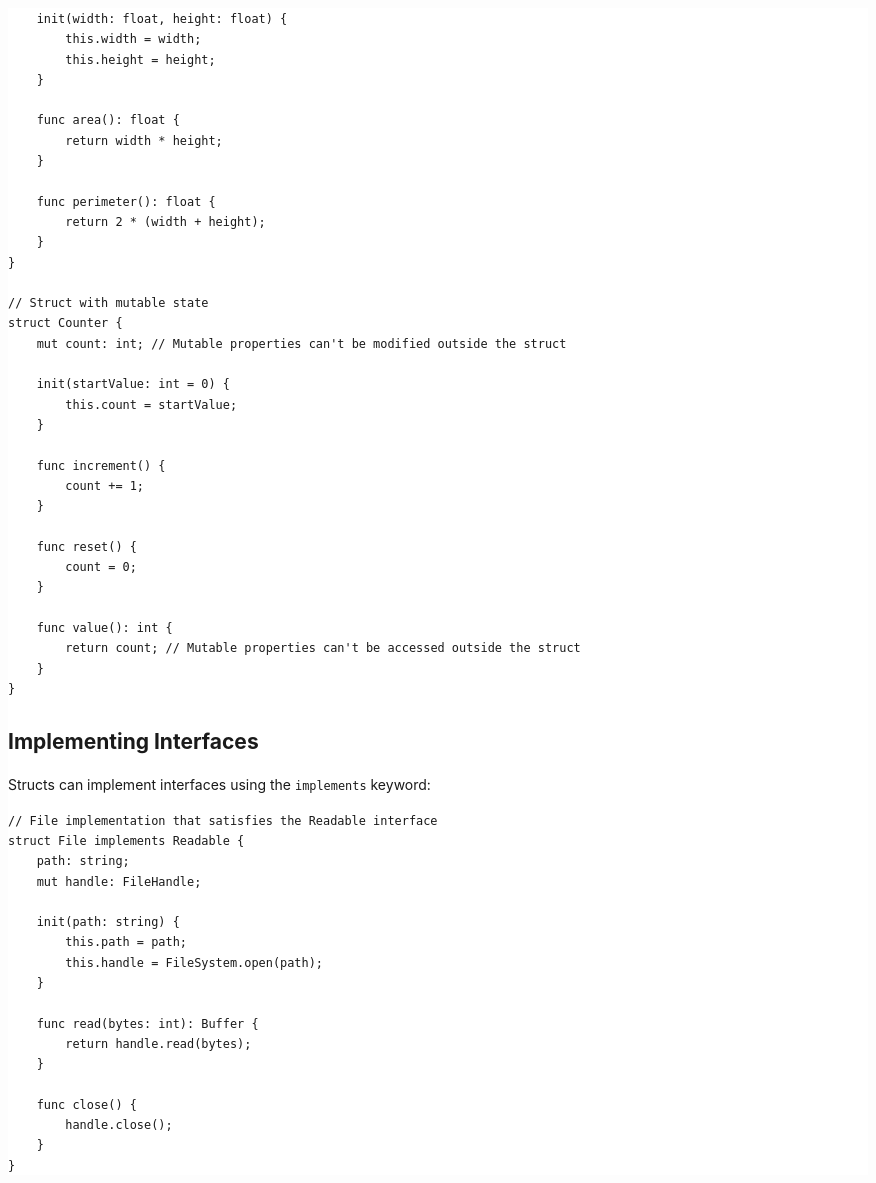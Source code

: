 ```raccoon
    init(width: float, height: float) {
        this.width = width;
        this.height = height;
    }

    func area(): float {
        return width * height;
    }

    func perimeter(): float {
        return 2 * (width + height);
    }
}

// Struct with mutable state
struct Counter {
    mut count: int; // Mutable properties can't be modified outside the struct

    init(startValue: int = 0) {
        this.count = startValue;
    }

    func increment() {
        count += 1;
    }

    func reset() {
        count = 0;
    }

    func value(): int {
        return count; // Mutable properties can't be accessed outside the struct
    }
}
```

## Implementing Interfaces

Structs can implement interfaces using the `implements` keyword:

```raccoon
// File implementation that satisfies the Readable interface
struct File implements Readable {
    path: string;
    mut handle: FileHandle;

    init(path: string) {
        this.path = path;
        this.handle = FileSystem.open(path);
    }

    func read(bytes: int): Buffer {
        return handle.read(bytes);
    }

    func close() {
        handle.close();
    }
}
```
